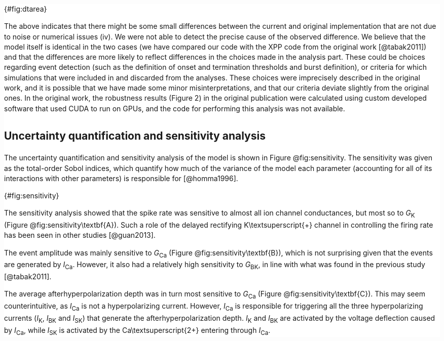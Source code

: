 
![Burstiness of the model for three values of the area and three values of the timestep when changing $G_{\mathrm{Ca}}$, $G_{\mathrm{K}}$, $G_{\mathrm{SK}}$, and $G_{\mathrm{l}}$ uniformly within $\pm 50\%$ of their original values. When changing the area the timestep was kept unchanged at $\mathrm{dt} = 0.01$ and when changing the timestep the area was kept unchanged at $\pi \cdot 10^{-6}$. $G_{\mathrm{BK}} = 1$ as that
is where we observed the difference.](figures/dt_area.eps){#fig:dtarea}


The above indicates that there might be some small differences between the
current and original implementation that are not due to noise or numerical issues (iv).
We were not able to detect the precise cause of the observed difference.
We believe that the model itself is identical in the two cases
(we have compared our code with the XPP code from the original work [@tabak2011])
and that the differences are more likely to reflect differences in the choices
made in the analysis part.
These could be choices regarding event detection
(such as the definition of onset and termination thresholds and burst definition),
or criteria for which simulations that were included in and discarded from the analyses.
These choices were imprecisely described in the original work,
and it is possible that we have made some minor misinterpretations,
and that our criteria deviate slightly from the original ones.
In the original work,
the robustness results (Figure 2) in the original publication were calculated
using custom developed software that used CUDA to run on GPUs,
and the code for performing this analysis was not available.


## Uncertainty quantification and sensitivity analysis

The uncertainty quantification and sensitivity analysis of the model is shown
in Figure @fig:sensitivity.
The sensitivity was given as the total-order Sobol indices,
which quantify how much of the variance of the model each parameter
(accounting for all of its interactions with other parameters)
is responsible for [@homma1996].

![Uncertainty quantification and sensitivity analysis of a selected set of response features of the model. \textbf{A} Event rate denotes the event firing rate. \textbf{B} Average event peak denotes is the average event peak voltage. \textbf{C} Average AHP (afterhyperpolarization) depth denotes the average minimum voltage between two consecutive events. \textbf{D} Burstiness factor denotes the fraction of events with duration longer than 60 ms. \textbf{E} Average duration denotes the average duration of the events.](figures/sensitivity.eps){#fig:sensitivity}

The sensitivity analysis showed that the spike rate was sensitive to almost all
ion channel conductances,
but most so to $G_{\mathrm{K}}$ (Figure @fig:sensitivity\textbf{A}).
Such a role of the delayed rectifying K\textsuperscript{+} channel in
controlling the firing rate has been seen in other studies [@guan2013].

The event amplitude was mainly sensitive to $G_{\mathrm{Ca}}$
(Figure @fig:sensitivity\textbf{B}),
which is not surprising given that the events are generated by
$I_{\mathrm{Ca}}$.
However, it also had a relatively high sensitivity to $G_{\mathrm{BK}}$,
in line with what was found in the previous study [@tabak2011].

The average afterhyperpolarization depth was in turn
most sensitive to $G_{\mathrm{Ca}}$ (Figure @fig:sensitivity\textbf{C}).
This may seem counterintuitive,
as $I_{\mathrm{Ca}}$ is not a hyperpolarizing current.
However,
$I_{\mathrm{Ca}}$ is responsible for triggering all the three
hyperpolarizing currents ($I_\mathrm{K}$, $I_\mathrm{BK}$ and $I_\mathrm{SK}$)
that generate the afterhyperpolarization depth.
$I_\mathrm{K}$ and $I_\mathrm{BK}$ are activated by the voltage
deflection caused by $I_{\mathrm{Ca}}$,
while $I_\mathrm{SK}$ is activated by the Ca\textsuperscript{2+}
entering through $I_{\mathrm{Ca}}$.
